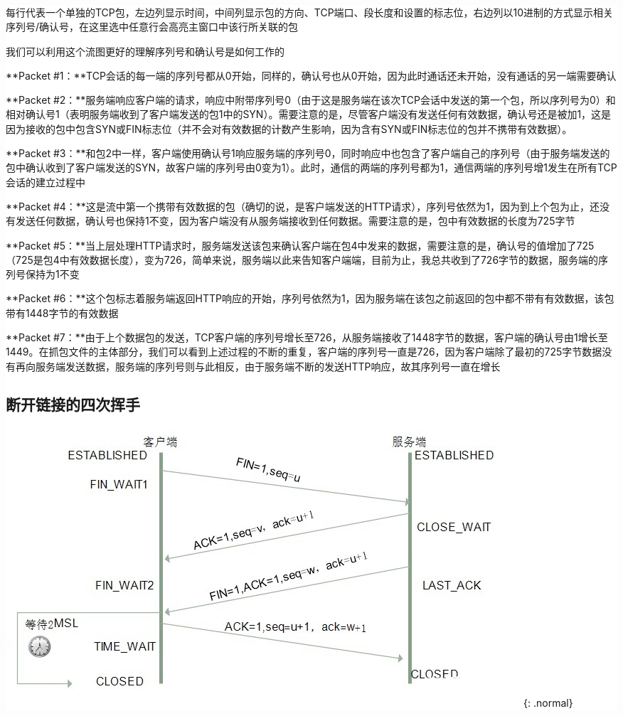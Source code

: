 每行代表一个单独的TCP包，左边列显示时间，中间列显示包的方向、TCP端口、段长度和设置的标志位，右边列以10进制的方式显示相关序列号/确认号，在这里选中任意行会高亮主窗口中该行所关联的包

我们可以利用这个流图更好的理解序列号和确认号是如何工作的

**Packet #1：**TCP会话的每一端的序列号都从0开始，同样的，确认号也从0开始，因为此时通话还未开始，没有通话的另一端需要确认

**Packet #2：**服务端响应客户端的请求，响应中附带序列号0（由于这是服务端在该次TCP会话中发送的第一个包，所以序列号为0）和相对确认号1（表明服务端收到了客户端发送的包1中的SYN）。需要注意的是，尽管客户端没有发送任何有效数据，确认号还是被加1，这是因为接收的包中包含SYN或FIN标志位（并不会对有效数据的计数产生影响，因为含有SYN或FIN标志位的包并不携带有效数据）。

**Packet #3：**和包2中一样，客户端使用确认号1响应服务端的序列号0，同时响应中也包含了客户端自己的序列号（由于服务端发送的包中确认收到了客户端发送的SYN，故客户端的序列号由0变为1）。此时，通信的两端的序列号都为1，通信两端的序列号增1发生在所有TCP会话的建立过程中

**Packet #4：**这是流中第一个携带有效数据的包（确切的说，是客户端发送的HTTP请求），序列号依然为1，因为到上个包为止，还没有发送任何数据，确认号也保持1不变，因为客户端没有从服务端接收到任何数据。需要注意的是，包中有效数据的长度为725字节

**Packet #5：**当上层处理HTTP请求时，服务端发送该包来确认客户端在包4中发来的数据，需要注意的是，确认号的值增加了725（725是包4中有效数据长度），变为726，简单来说，服务端以此来告知客户端端，目前为止，我总共收到了726字节的数据，服务端的序列号保持为1不变

**Packet #6：**这个包标志着服务端返回HTTP响应的开始，序列号依然为1，因为服务端在该包之前返回的包中都不带有有效数据，该包带有1448字节的有效数据

**Packet #7：**由于上个数据包的发送，TCP客户端的序列号增长至726，从服务端接收了1448字节的数据，客户端的确认号由1增长至1449。在抓包文件的主体部分，我们可以看到上述过程的不断的重复，客户端的序列号一直是726，因为客户端除了最初的725字节数据没有再向服务端发送数据，服务端的序列号则与此相反，由于服务端不断的发送HTTP响应，故其序列号一直在增长

## 断开链接的四次挥手

![四次挥手示意图](/assets/img/study/65593f57385asd.jpg){: .normal}
